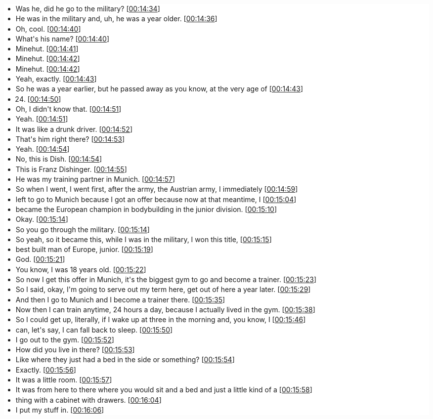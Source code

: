 *  Was he, did he go to the military? [[00:14:34](https://www.youtube.com/watch?v=jn7bOtwu4zY&t=874.2399999999999s)]
*  He was in the military and, uh, he was a year older. [[00:14:36](https://www.youtube.com/watch?v=jn7bOtwu4zY&t=876.0799999999999s)]
*  Oh, cool. [[00:14:40](https://www.youtube.com/watch?v=jn7bOtwu4zY&t=880.2399999999999s)]
*  What's his name? [[00:14:40](https://www.youtube.com/watch?v=jn7bOtwu4zY&t=880.68s)]
*  Minehut. [[00:14:41](https://www.youtube.com/watch?v=jn7bOtwu4zY&t=881.1999999999999s)]
*  Minehut. [[00:14:42](https://www.youtube.com/watch?v=jn7bOtwu4zY&t=882.1999999999999s)]
*  Minehut. [[00:14:42](https://www.youtube.com/watch?v=jn7bOtwu4zY&t=882.8s)]
*  Yeah, exactly. [[00:14:43](https://www.youtube.com/watch?v=jn7bOtwu4zY&t=883.1999999999999s)]
*  So he was a year earlier, but he passed away as you know, at the very age of [[00:14:43](https://www.youtube.com/watch?v=jn7bOtwu4zY&t=883.7199999999999s)]
*  24. [[00:14:50](https://www.youtube.com/watch?v=jn7bOtwu4zY&t=890.36s)]
*  Oh, I didn't know that. [[00:14:51](https://www.youtube.com/watch?v=jn7bOtwu4zY&t=891.12s)]
*  Yeah. [[00:14:51](https://www.youtube.com/watch?v=jn7bOtwu4zY&t=891.92s)]
*  It was like a drunk driver. [[00:14:52](https://www.youtube.com/watch?v=jn7bOtwu4zY&t=892.72s)]
*  That's him right there? [[00:14:53](https://www.youtube.com/watch?v=jn7bOtwu4zY&t=893.72s)]
*  Yeah. [[00:14:54](https://www.youtube.com/watch?v=jn7bOtwu4zY&t=894.32s)]
*  No, this is Dish. [[00:14:54](https://www.youtube.com/watch?v=jn7bOtwu4zY&t=894.96s)]
*  This is Franz Dishinger. [[00:14:55](https://www.youtube.com/watch?v=jn7bOtwu4zY&t=895.8000000000001s)]
*  He was my training partner in Munich. [[00:14:57](https://www.youtube.com/watch?v=jn7bOtwu4zY&t=897.24s)]
*  So when I went, I went first, after the army, the Austrian army, I immediately [[00:14:59](https://www.youtube.com/watch?v=jn7bOtwu4zY&t=899.52s)]
*  left to go to Munich because I got an offer because now at that meantime, I [[00:15:04](https://www.youtube.com/watch?v=jn7bOtwu4zY&t=904.84s)]
*  became the European champion in bodybuilding in the junior division. [[00:15:10](https://www.youtube.com/watch?v=jn7bOtwu4zY&t=910.76s)]
*  Okay. [[00:15:14](https://www.youtube.com/watch?v=jn7bOtwu4zY&t=914.04s)]
*  So you go through the military. [[00:15:14](https://www.youtube.com/watch?v=jn7bOtwu4zY&t=914.28s)]
*  So yeah, so it became this, while I was in the military, I won this title, [[00:15:15](https://www.youtube.com/watch?v=jn7bOtwu4zY&t=915.48s)]
*  best built man of Europe, junior. [[00:15:19](https://www.youtube.com/watch?v=jn7bOtwu4zY&t=919.16s)]
*  God. [[00:15:21](https://www.youtube.com/watch?v=jn7bOtwu4zY&t=921.88s)]
*  You know, I was 18 years old. [[00:15:22](https://www.youtube.com/watch?v=jn7bOtwu4zY&t=922.24s)]
*  So now I get this offer in Munich, it's the biggest gym to go and become a trainer. [[00:15:23](https://www.youtube.com/watch?v=jn7bOtwu4zY&t=923.52s)]
*  So I said, okay, I'm going to serve out my term here, get out of here a year later. [[00:15:29](https://www.youtube.com/watch?v=jn7bOtwu4zY&t=929.4399999999999s)]
*  And then I go to Munich and I become a trainer there. [[00:15:35](https://www.youtube.com/watch?v=jn7bOtwu4zY&t=935.7199999999999s)]
*  Now then I can train anytime, 24 hours a day, because I actually lived in the gym. [[00:15:38](https://www.youtube.com/watch?v=jn7bOtwu4zY&t=938.48s)]
*  So I could get up, literally, if I wake up at three in the morning and, you know, I [[00:15:46](https://www.youtube.com/watch?v=jn7bOtwu4zY&t=946.4399999999999s)]
*  can, let's say, I can fall back to sleep. [[00:15:50](https://www.youtube.com/watch?v=jn7bOtwu4zY&t=950.36s)]
*  I go out to the gym. [[00:15:52](https://www.youtube.com/watch?v=jn7bOtwu4zY&t=952.8399999999999s)]
*  How did you live in there? [[00:15:53](https://www.youtube.com/watch?v=jn7bOtwu4zY&t=953.9599999999999s)]
*  Like where they just had a bed in the side or something? [[00:15:54](https://www.youtube.com/watch?v=jn7bOtwu4zY&t=954.88s)]
*  Exactly. [[00:15:56](https://www.youtube.com/watch?v=jn7bOtwu4zY&t=956.9599999999999s)]
*  It was a little room. [[00:15:57](https://www.youtube.com/watch?v=jn7bOtwu4zY&t=957.4s)]
*  It was from here to there where you would sit and a bed and just a little kind of a [[00:15:58](https://www.youtube.com/watch?v=jn7bOtwu4zY&t=958.8s)]
*  thing with a cabinet with drawers. [[00:16:04](https://www.youtube.com/watch?v=jn7bOtwu4zY&t=964.24s)]
*  I put my stuff in. [[00:16:06](https://www.youtube.com/watch?v=jn7bOtwu4zY&t=966.76s)]